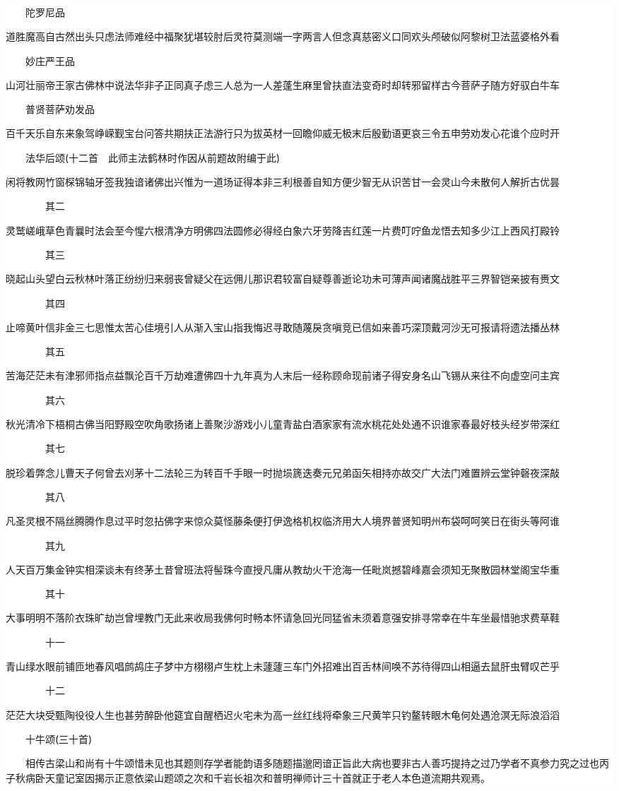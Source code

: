 　　陀罗尼品

道胜魔高自古然出头只虑法师难经中福聚犹堪较肘后灵符莫测端一字两言人但念真慈密义口同欢头颅破似阿黎树卫法蓝婆格外看

　　妙庄严王品

山河壮丽帝王家古佛林中说法华非子正同真子虑三人总为一人差蓬生麻里曾扶直法变奇时却转邪留样古今菩萨子随方好驭白牛车

　　普贤菩萨劝发品

百千天乐自东来象驾峥嵘觐宝台问答共期扶正法游行只为拔英材一回瞻仰威无极末后殷勤语更哀三令五申劳劝发心花谁个应时开

　　法华后颂(十二首　此师主法鹤林时作因从前题故附编于此)

闲将教网竹窗棎锦轴牙签我独谙诸佛出兴惟为一道场证得本非三利根善自知方便少智无从识苦甘一会灵山今未散何人解折古优昙

　　　　其二

灵鹫嵯峨草色青曩时法会至今惺六根清净方明佛四法圆修必得经白象六牙劳降吉红莲一片费叮咛鱼龙悟去知多少江上西风打殿铃

　　　　其三

晓起山头望白云秋林叶落正纷纷归来弱丧曾疑父在远佣儿那识君较富自疑尊善逝论功未可薄声闻诸魔战胜平三界智铠亲披有赉文

　　　　其四

止啼黄叶信非金三七思惟太苦心佳境引人从渐入宝山指我悔迟寻敢随蔑戾贪嗔竞已信如来善巧深顶戴河沙无可报请将遗法播丛林

　　　　其五

苦海茫茫未有津邪师指点益飘沦百千万劫难遭佛四十九年真为人末后一经称顾命现前诸子得安身名山飞锡从来往不向虚空问主宾

　　　　其六

秋光清冷下梧桐古佛当阳野殿空吹角歌扬诸上善聚沙游戏小儿童青盐白酒家家有流水桃花处处通不识谁家春最好枝头经岁带深红

　　　　其七

脱珍着弊念儿曹天子何曾去刈茅十二法轮三为转百千手眼一时抛埙篪迭奏元兄弟函矢相持亦故交广大法门难置辨云堂钟磬夜深敲

　　　　其八

凡圣灵根不隔丝腾腾作息过平时忽拈佛字来惊众莫怪藤条便打伊逸格机权临济用大人境界普贤知明州布袋呵呵笑日在街头等阿谁

　　　　其九

人天百万集金钟实相深谈未有终茅土昔曾班法将髻珠今直授凡庸从教劫火干沧海一任毗岚撼碧峰嘉会须知无聚散园林堂阁宝华重

　　　　其十

大事明明不落阶衣珠旷劫岂曾埋教门无此来收局我佛何时畅本怀请急回光同猛省未须着意强安排寻常幸在牛车坐最惜驰求费草鞋

　　　　十一

青山绿水眼前铺匝地春风唱鹧鸪庄子梦中方栩栩卢生枕上未蘧蘧三车门外招难出百舌林间唤不苏待得四山相逼去鼠肝虫臂叹芒乎

　　　　十二

茫茫大块受甄陶役役人生也甚劳醉卧他筵宜自醒栖迟火宅未为高一丝红线将牵象三尺黄竿只钓鳌转眼木龟何处遇沧溟无际浪滔滔

　　十牛颂(三十首)

　　相传古梁山和尚有十牛颂惜未见也其题则存学者能韵语多随题描邈罔谙正旨此大病也要非古人善巧提持之过乃学者不真参力究之过也丙子秋病卧天童记室因揭示正意依梁山题颂之次和千岩长祖次和普明禅师计三十首就正于老人本色道流期共观焉。
